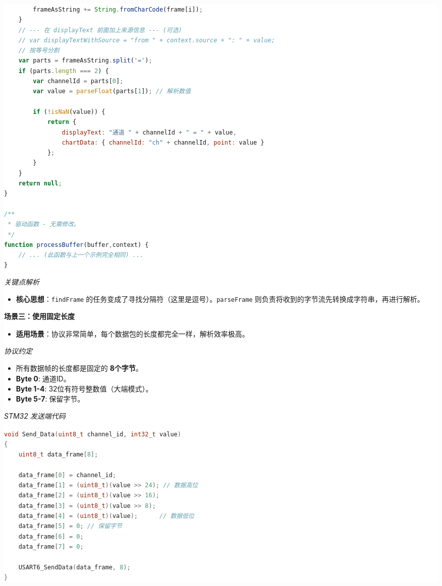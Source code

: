 ```JavaScript
        frameAsString += String.fromCharCode(frame[i]);
    }
    // --- 在 displayText 前面加上来源信息 --- (可选)
    // var displayTextWithSource = "from " + context.source + ": " + value;
    // 按等号分割
    var parts = frameAsString.split('=');
    if (parts.length === 2) {
        var channelId = parts[0];
        var value = parseFloat(parts[1]); // 解析数值

        if (!isNaN(value)) {
            return {
                displayText: "通道 " + channelId + " = " + value,
                chartData: { channelId: "ch" + channelId, point: value }
            };
        }
    }
    return null;
}

/**
 * 驱动函数 - 无需修改。
 */
function processBuffer(buffer,context) {
    // ... (此函数与上一个示例完全相同) ...
}
```

*关键点解析*

- **核心思想**：`findFrame` 的任务变成了寻找分隔符（这里是逗号）。`parseFrame` 则负责将收到的字节流先转换成字符串，再进行解析。



**场景三：使用固定长度**

- **适用场景**：协议非常简单，每个数据包的长度都完全一样，解析效率极高。

*协议约定*

- 所有数据帧的长度都是固定的 **8个字节**。
- **Byte 0**: 通道ID。
- **Byte 1-4**: 32位有符号整数值（大端模式）。
- **Byte 5-7**: 保留字节。

*STM32 发送端代码*

```c
void Send_Data(uint8_t channel_id, int32_t value)
{
    uint8_t data_frame[8];
    
    data_frame[0] = channel_id;
    data_frame[1] = (uint8_t)(value >> 24); // 数据高位
    data_frame[2] = (uint8_t)(value >> 16);
    data_frame[3] = (uint8_t)(value >> 8);
    data_frame[4] = (uint8_t)(value);      // 数据低位
    data_frame[5] = 0; // 保留字节
    data_frame[6] = 0;
    data_frame[7] = 0;
    
    USART6_SendData(data_frame, 8);
}
```
